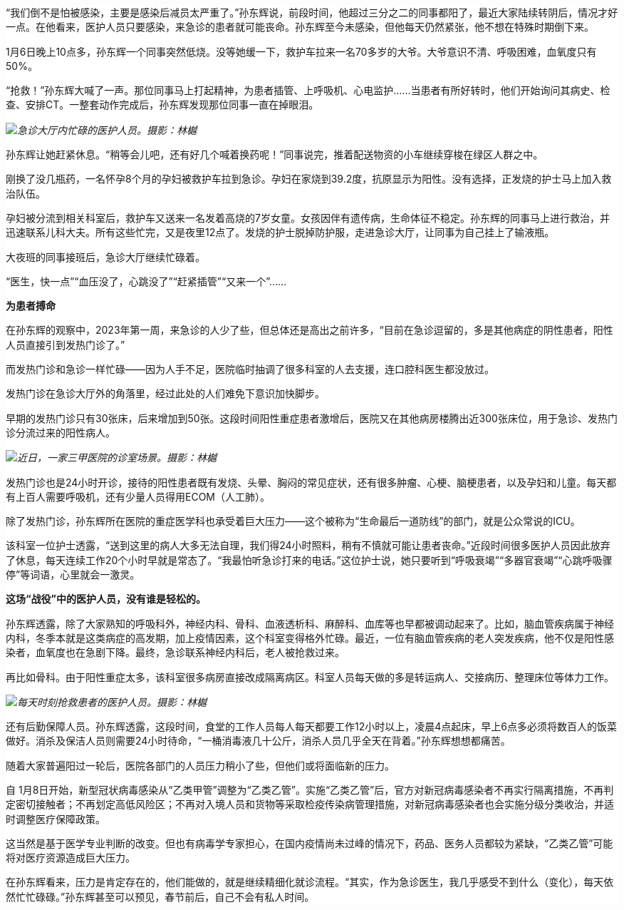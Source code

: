 “我们倒不是怕被感染，主要是感染后减员太严重了。”孙东辉说，前段时间，他超过三分之二的同事都阳了，最近大家陆续转阴后，情况才好一点。在他看来，医护人员只要感染，来急诊的患者就可能丧命。孙东辉至今未感染，但他每天仍然紧张，他不想在特殊时期倒下来。

1月6日晚上10点多，孙东辉一个同事突然低烧。没等她缓一下，救护车拉来一名70多岁的大爷。大爷意识不清、呼吸困难，血氧度只有50%。

“抢救！”孙东辉大喊了一声。那位同事马上打起精神，为患者插管、上呼吸机、心电监护……当患者有所好转时，他们开始询问其病史、检查、安排CT。一整套动作完成后，孙东辉发现那位同事一直在掉眼泪。

![](https://inews.gtimg.com/news_bt/O2RMtZ6pzAAxFKct97Y9A9fwqSchKyKijMzaJkzGtW-McAA/1000)_急诊大厅内忙碌的医护人员。摄影：林樾_

孙东辉让她赶紧休息。“稍等会儿吧，还有好几个喊着换药呢！”同事说完，推着配送物资的小车继续穿梭在绿区人群之中。

刚换了没几瓶药，一名怀孕8个月的孕妇被救护车拉到急诊。孕妇在家烧到39.2度，抗原显示为阳性。没有选择，正发烧的护士马上加入救治队伍。

孕妇被分流到相关科室后，救护车又送来一名发着高烧的7岁女童。女孩因伴有遗传病，生命体征不稳定。孙东辉的同事马上进行救治，并迅速联系儿科大夫。所有这些忙完，又是夜里12点了。发烧的护士脱掉防护服，走进急诊大厅，让同事为自己挂上了输液瓶。

大夜班的同事接班后，急诊大厅继续忙碌着。

“医生，快一点”“血压没了，心跳没了”“赶紧插管”“又来一个”……

**为患者搏命**

在孙东辉的观察中，2023年第一周，来急诊的人少了些，但总体还是高出之前许多，“目前在急诊逗留的，多是其他病症的阴性患者，阳性人员直接引到发热门诊了。”

而发热门诊和急诊一样忙碌——因为人手不足，医院临时抽调了很多科室的人去支援，连口腔科医生都没放过。

发热门诊在急诊大厅外的角落里，经过此处的人们难免下意识加快脚步。

早期的发热门诊只有30张床，后来增加到50张。这段时间阳性重症患者激增后，医院又在其他病房楼腾出近300张床位，用于急诊、发热门诊分流过来的阳性病人。

![](https://inews.gtimg.com/news_bt/OC1Bz1ssi6QNE2-1BVYQThTE95P7wG6GcTqveAaTNSBxoAA/1000)_近日，一家三甲医院的诊室场景。摄影：林樾_

发热门诊也是24小时开诊，接待的阳性患者既有发烧、头晕、胸闷的常见症状，还有很多肿瘤、心梗、脑梗患者，以及孕妇和儿童。每天都有上百人需要呼吸机，还有少量人员得用ECOM（人工肺）。

除了发热门诊，孙东辉所在医院的重症医学科也承受着巨大压力——这个被称为“生命最后一道防线”的部门，就是公众常说的ICU。

该科室一位护士透露，“送到这里的病人大多无法自理，我们得24小时照料，稍有不慎就可能让患者丧命。”近段时间很多医护人员因此放弃了休息，每天连续工作20个小时早就是常态了。“我最怕听急诊打来的电话。”这位护士说，她只要听到“呼吸衰竭”“多器官衰竭”“心跳呼吸骤停”等词语，心里就会一激灵。

**这场“战役”中的医护人员，没有谁是轻松的。**

孙东辉透露，除了大家熟知的呼吸科外，神经内科、骨科、血液透析科、麻醉科、血库等也早都被调动起来了。比如，脑血管疾病属于神经内科，冬季本就是这类病症的高发期，加上疫情因素，这个科室变得格外忙碌。最近，一位有脑血管疾病的老人突发疾病，他不仅是阳性感染者，血氧度也在急剧下降。最终，急诊联系神经内科后，老人被抢救过来。

再比如骨科。由于阳性重症太多，该科室很多病房直接改成隔离病区。科室人员每天做的多是转运病人、交接病历、整理床位等体力工作。

![](https://inews.gtimg.com/news_bt/OSqwDLcADEVDFLfLwWP-saMlnF4YhW2VYA1rS1y6udrmgAA/1000)_每天时刻抢救患者的医护人员。摄影：林樾_

还有后勤保障人员。孙东辉透露，这段时间，食堂的工作人员每人每天都要工作12小时以上，凌晨4点起床，早上6点多必须将数百人的饭菜做好。消杀及保洁人员则需要24小时待命，“一桶消毒液几十公斤，消杀人员几乎全天在背着。”孙东辉想想都痛苦。

随着大家普遍阳过一轮后，医院各部门的人员压力稍小了些，但他们或将面临新的压力。

自
1月8日开始，新型冠状病毒感染从“乙类甲管”调整为“乙类乙管”。实施“乙类乙管”后，官方对新冠病毒感染者不再实行隔离措施，不再判定密切接触者；不再划定高低风险区；不再对入境人员和货物等采取检疫传染病管理措施，对新冠病毒感染者也会实施分级分类收治，并适时调整医疗保障政策。

这当然是基于医学专业判断的改变。但也有病毒学专家担心，在国内疫情尚未过峰的情况下，药品、医务人员都较为紧缺，“乙类乙管”可能将对医疗资源造成巨大压力。

在孙东辉看来，压力是肯定存在的，他们能做的，就是继续精细化就诊流程。“其实，作为急诊医生，我几乎感受不到什么（变化），每天依然忙忙碌碌。”孙东辉甚至可以预见，春节前后，自己不会有私人时间。
